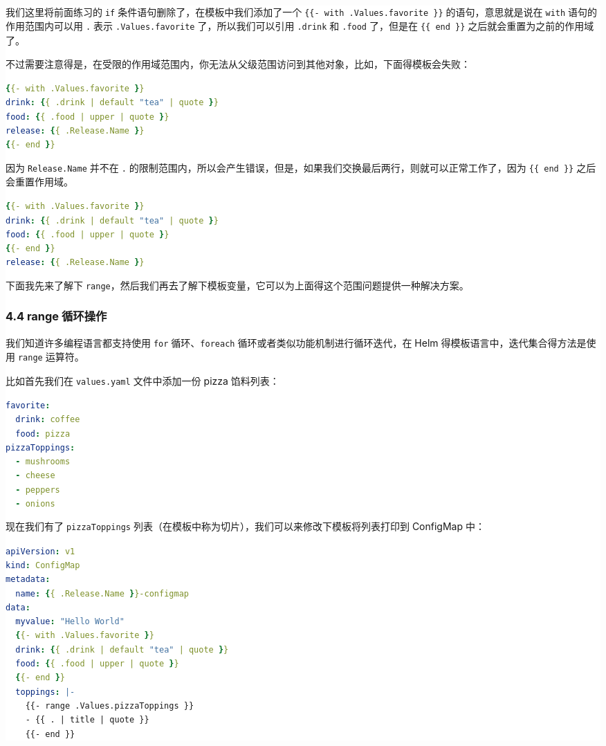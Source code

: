 

我们这里将前面练习的 `if` 条件语句删除了，在模板中我们添加了一个 `{{- with .Values.favorite }}` 的语句，意思就是说在 `with` 语句的作用范围内可以用 `.` 表示 `.Values.favorite` 了，所以我们可以引用 `.drink` 和 `.food` 了，但是在 `{{ end }}` 之后就会重置为之前的作用域了。

不过需要注意得是，在受限的作用域范围内，你无法从父级范围访问到其他对象，比如，下面得模板会失败：

```yaml
{{- with .Values.favorite }}
drink: {{ .drink | default "tea" | quote }}
food: {{ .food | upper | quote }}
release: {{ .Release.Name }}
{{- end }}
```



因为 `Release.Name` 并不在 `.` 的限制范围内，所以会产生错误，但是，如果我们交换最后两行，则就可以正常工作了，因为 `{{ end }}` 之后会重置作用域。

```yaml
{{- with .Values.favorite }}
drink: {{ .drink | default "tea" | quote }}
food: {{ .food | upper | quote }}
{{- end }}
release: {{ .Release.Name }}
```



下面我先来了解下 `range`，然后我们再去了解下模板变量，它可以为上面得这个范围问题提供一种解决方案。

### 4.4 range 循环操作

我们知道许多编程语言都支持使用 `for` 循环、`foreach` 循环或者类似功能机制进行循环迭代，在 Helm 得模板语言中，迭代集合得方法是使用 `range` 运算符。

比如首先我们在 `values.yaml` 文件中添加一份 pizza 馅料列表：

```yaml
favorite:
  drink: coffee
  food: pizza
pizzaToppings:
  - mushrooms
  - cheese
  - peppers
  - onions
```



现在我们有了 `pizzaToppings` 列表（在模板中称为切片），我们可以来修改下模板将列表打印到 ConfigMap 中：

```yaml
apiVersion: v1
kind: ConfigMap
metadata:
  name: {{ .Release.Name }}-configmap
data:
  myvalue: "Hello World"
  {{- with .Values.favorite }}
  drink: {{ .drink | default "tea" | quote }}
  food: {{ .food | upper | quote }}
  {{- end }}
  toppings: |-
    {{- range .Values.pizzaToppings }}
    - {{ . | title | quote }}
    {{- end }}
```
